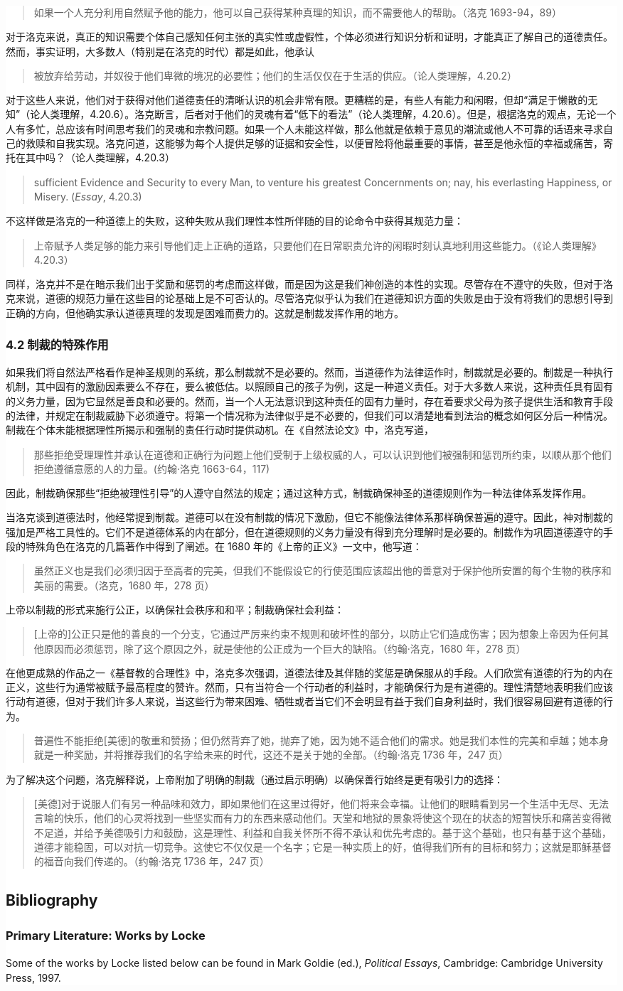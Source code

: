 > 如果一个人充分利用自然赋予他的能力，他可以自己获得某种真理的知识，而不需要他人的帮助。（洛克 1693-94，89）

对于洛克来说，真正的知识需要个体自己感知任何主张的真实性或虚假性，个体必须进行知识分析和证明，才能真正了解自己的道德责任。然而，事实证明，大多数人（特别是在洛克的时代）都是如此，他承认

> 被放弃给劳动，并奴役于他们卑微的境况的必要性；他们的生活仅仅在于生活的供应。（论人类理解，4.20.2）

对于这些人来说，他们对于获得对他们道德责任的清晰认识的机会非常有限。更糟糕的是，有些人有能力和闲暇，但却“满足于懒散的无知”（论人类理解，4.20.6）。洛克断言，后者对于他们的灵魂有着“低下的看法”（论人类理解，4.20.6）。但是，根据洛克的观点，无论一个人有多忙，总应该有时间思考我们的灵魂和宗教问题。如果一个人未能这样做，那么他就是依赖于意见的潮流或他人不可靠的话语来寻求自己的救赎和自我实现。洛克问道，这能够为每个人提供足够的证据和安全性，以便冒险将他最重要的事情，甚至是他永恒的幸福或痛苦，寄托在其中吗？（论人类理解，4.20.3）

> sufficient Evidence and Security to every Man, to venture his greatest Concernments on; nay, his everlasting Happiness, or Misery. (*Essay*, 4.20.3)

不这样做是洛克的一种道德上的失败，这种失败从我们理性本性所伴随的目的论命令中获得其规范力量：

> 上帝赋予人类足够的能力来引导他们走上正确的道路，只要他们在日常职责允许的闲暇时刻认真地利用这些能力。（《论人类理解》4.20.3）

同样，洛克并不是在暗示我们出于奖励和惩罚的考虑而这样做，而是因为这是我们神创造的本性的实现。尽管存在不遵守的失败，但对于洛克来说，道德的规范力量在这些目的论基础上是不可否认的。尽管洛克似乎认为我们在道德知识方面的失败是由于没有将我们的思想引导到正确的方向，但他确实承认道德真理的发现是困难而费力的。这就是制裁发挥作用的地方。

### 4.2 制裁的特殊作用

如果我们将自然法严格看作是神圣规则的系统，那么制裁就不是必要的。然而，当道德作为法律运作时，制裁就是必要的。制裁是一种执行机制，其中固有的激励因素要么不存在，要么被低估。以照顾自己的孩子为例，这是一种道义责任。对于大多数人来说，这种责任具有固有的义务力量，因为它显然是善良和必要的。然而，当一个人无法意识到这种责任的固有力量时，存在着要求父母为孩子提供生活和教育手段的法律，并规定在制裁威胁下必须遵守。将第一个情况称为法律似乎是不必要的，但我们可以清楚地看到法治的概念如何区分后一种情况。制裁在个体未能根据理性所揭示和强制的责任行动时提供动机。在《自然法论文》中，洛克写道，

> 那些拒绝受理理性并承认在道德和正确行为问题上他们受制于上级权威的人，可以认识到他们被强制和惩罚所约束，以顺从那个他们拒绝遵循意愿的人的力量。(约翰·洛克 1663-64，117)

因此，制裁确保那些“拒绝被理性引导”的人遵守自然法的规定；通过这种方式，制裁确保神圣的道德规则作为一种法律体系发挥作用。

当洛克谈到道德法时，他经常提到制裁。道德可以在没有制裁的情况下激励，但它不能像法律体系那样确保普遍的遵守。因此，神对制裁的强加是严格工具性的。它们不是道德体系的内在部分，但在道德规则的义务力量没有得到充分理解时是必要的。制裁作为巩固道德遵守的手段的特殊角色在洛克的几篇著作中得到了阐述。在 1680 年的《上帝的正义》一文中，他写道：

> 虽然正义也是我们必须归因于至高者的完美，但我们不能假设它的行使范围应该超出他的善意对于保护他所安置的每个生物的秩序和美丽的需要。（洛克，1680 年，278 页）

上帝以制裁的形式来施行公正，以确保社会秩序和和平；制裁确保社会利益：

> [上帝的]公正只是他的善良的一个分支，它通过严厉来约束不规则和破坏性的部分，以防止它们造成伤害；因为想象上帝因为任何其他原因而必须惩罚，除了这个原因之外，就是使他的公正成为一个巨大的缺陷。（约翰·洛克，1680 年，278 页）

在他更成熟的作品之一《基督教的合理性》中，洛克多次强调，道德法律及其伴随的奖惩是确保服从的手段。人们欣赏有道德的行为的内在正义，这些行为通常被赋予最高程度的赞许。然而，只有当符合一个行动者的利益时，才能确保行为是有道德的。理性清楚地表明我们应该行动有道德，但对于我们许多人来说，当这些行为带来困难、牺牲或者当它们不会明显有益于我们自身利益时，我们很容易回避有道德的行为。

> 普遍性不能拒绝[美德]的敬重和赞扬；但仍然背弃了她，抛弃了她，因为她不适合他们的需求。她是我们本性的完美和卓越；她本身就是一种奖励，并将推荐我们的名字给未来的时代，这还不是关于她的全部。（约翰·洛克 1736 年，247 页）

为了解决这个问题，洛克解释说，上帝附加了明确的制裁（通过启示明确）以确保善行始终是更有吸引力的选择：

> [美德]对于说服人们有另一种品味和效力，即如果他们在这里过得好，他们将来会幸福。让他们的眼睛看到另一个生活中无尽、无法言喻的快乐，他们的心灵将找到一些坚实而有力的东西来感动他们。天堂和地狱的景象将使这个现在的状态的短暂快乐和痛苦变得微不足道，并给予美德吸引力和鼓励，这是理性、利益和自我关怀所不得不承认和优先考虑的。基于这个基础，也只有基于这个基础，道德才能稳固，可以对抗一切竞争。这使它不仅仅是一个名字；它是一种实质上的好，值得我们所有的目标和努力；这就是耶稣基督的福音向我们传递的。（约翰·洛克 1736 年，247 页）

## Bibliography

### Primary Literature: Works by Locke

Some of the works by Locke listed below can be found in Mark Goldie (ed.), *Political Essays*, Cambridge: Cambridge University Press, 1997.
